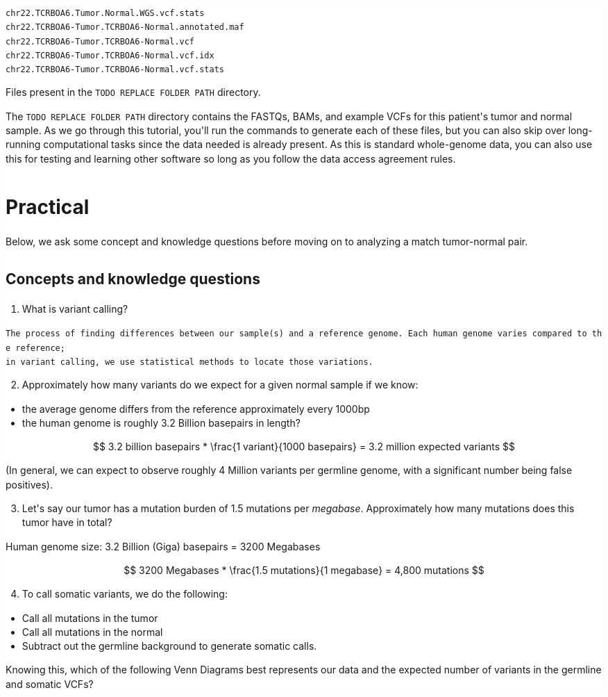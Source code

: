 ```bash
chr22.TCRBOA6.Tumor.Normal.WGS.vcf.stats
chr22.TCRBOA6-Tumor.TCRBOA6-Normal.annotated.maf
chr22.TCRBOA6-Tumor.TCRBOA6-Normal.vcf
chr22.TCRBOA6-Tumor.TCRBOA6-Normal.vcf.idx
chr22.TCRBOA6-Tumor.TCRBOA6-Normal.vcf.stats
```
Files present in the `TODO REPLACE FOLDER PATH` directory.


The `TODO REPLACE FOLDER PATH` directory contains the FASTQs, BAMs, and example VCFs for this patient's tumor and normal sample.
As we go through this tutorial, you'll run the commands to generate each of these files, but you can also skip over long-running
computational tasks since the data needed is already present. As this is standard whole-genome data, you can also use this for 
testing and learning other software so long as you follow the data access agreement rules.

# Practical
Below, we ask some concept and knowledge questions before moving on to analyzing a match tumor-normal pair.

## Concepts and knowledge questions

1. What is variant calling?
```
The process of finding differences between our sample(s) and a reference genome. Each human genome varies compared to the reference;
in variant calling, we use statistical methods to locate those variations.
```

2. Approximately how many variants do we expect for a given normal sample if we know:  
- the average genome differs from the reference approximately every 1000bp
- the human genome is roughly 3.2 Billion basepairs in length?

$$ 3.2 billion basepairs * \frac{1 variant}{1000 basepairs} = 3.2 million expected variants $$

(In general, we can expect to observe roughly 4 Million variants per germline genome, with a significant number being false positives).

3. Let's say our tumor has a mutation burden of 1.5 mutations per _megabase_. Approximately how many mutations does
this tumor have in total?

Human genome size: 3.2 Billion (Giga) basepairs = 3200 Megabases

$$ 3200 Megabases * \frac{1.5 mutations}{1 megabase} = 4,800 mutations $$

4. To call somatic variants, we do the following:
- Call all mutations in the tumor
- Call all mutations in the normal
- Subtract out the germline background to generate somatic calls.  

Knowing this, which of the following Venn Diagrams best represents our
data and the expected number of variants in the germline and somatic VCFs?
